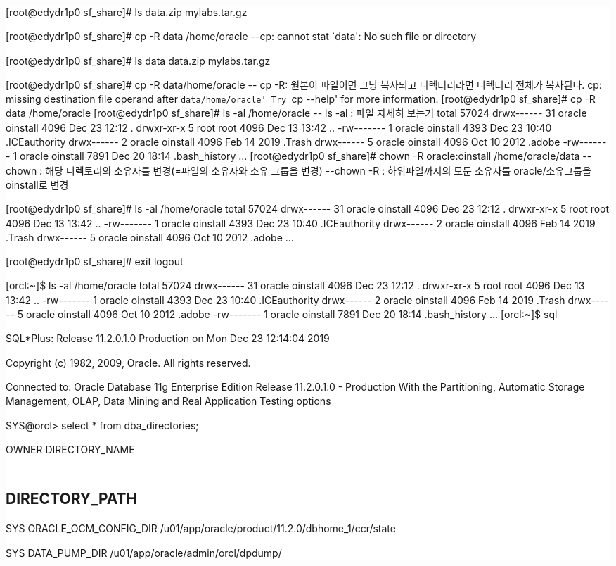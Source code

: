 [root@edydr1p0 sf_share]# ls
data.zip  mylabs.tar.gz

[root@edydr1p0 sf_share]# cp -R data /home/oracle
	--cp: cannot stat `data': No such file or directory

[root@edydr1p0 sf_share]# ls 
data  data.zip  mylabs.tar.gz

[root@edydr1p0 sf_share]# cp -R data/home/oracle			-- cp -R: 원본이 파일이면 그냥 복사되고 디렉터리라면 디렉터리 전체가 복사된다.
	cp: missing destination file operand after `data/home/oracle'
	Try `cp --help' for more information.
[root@edydr1p0 sf_share]# cp -R data /home/oracle
[root@edydr1p0 sf_share]# ls -al /home/oracle				-- ls -al : 파일 자세히 보는거 
total 57024
drwx------ 31 oracle oinstall     4096 Dec 23 12:12 .
drwxr-xr-x  5 root   root         4096 Dec 13 13:42 ..
-rw-------  1 oracle oinstall     4393 Dec 23 10:40 .ICEauthority
drwx------  2 oracle oinstall     4096 Feb 14  2019 .Trash
drwx------  5 oracle oinstall     4096 Oct 10  2012 .adobe
-rw-------  1 oracle oinstall     7891 Dec 20 18:14 .bash_history
...
[root@edydr1p0 sf_share]# chown -R oracle:oinstall /home/oracle/data				--chown : 해당 디렉토리의 소유자를 변경(=파일의 소유자와 소유 그룹을 변경)
																					--chown -R : 하위파일까지의 모둔 소유자를 oracle/소유그룹을 oinstall로 변경

[root@edydr1p0 sf_share]# ls -al /home/oracle
total 57024
drwx------ 31 oracle oinstall     4096 Dec 23 12:12 .
drwxr-xr-x  5 root   root         4096 Dec 13 13:42 ..
-rw-------  1 oracle oinstall     4393 Dec 23 10:40 .ICEauthority
drwx------  2 oracle oinstall     4096 Feb 14  2019 .Trash
drwx------  5 oracle oinstall     4096 Oct 10  2012 .adobe
...

[root@edydr1p0 sf_share]# exit
logout

[orcl:~]$ ls -al /home/oracle
total 57024
drwx------ 31 oracle oinstall     4096 Dec 23 12:12 .
drwxr-xr-x  5 root   root         4096 Dec 13 13:42 ..
-rw-------  1 oracle oinstall     4393 Dec 23 10:40 .ICEauthority
drwx------  2 oracle oinstall     4096 Feb 14  2019 .Trash
drwx------  5 oracle oinstall     4096 Oct 10  2012 .adobe
-rw-------  1 oracle oinstall     7891 Dec 20 18:14 .bash_history
...
[orcl:~]$ sql

SQL*Plus: Release 11.2.0.1.0 Production on Mon Dec 23 12:14:04 2019

Copyright (c) 1982, 2009, Oracle.  All rights reserved.

Connected to:
Oracle Database 11g Enterprise Edition Release 11.2.0.1.0 - Production
With the Partitioning, Automatic Storage Management, OLAP, Data Mining
and Real Application Testing options

SYS@orcl> select * from dba_directories;

OWNER                          DIRECTORY_NAME
------------------------------ ------------------------------
DIRECTORY_PATH
--------------------------------------------------------------------------------
SYS                            ORACLE_OCM_CONFIG_DIR
/u01/app/oracle/product/11.2.0/dbhome_1/ccr/state

SYS                            DATA_PUMP_DIR
/u01/app/oracle/admin/orcl/dpdump/